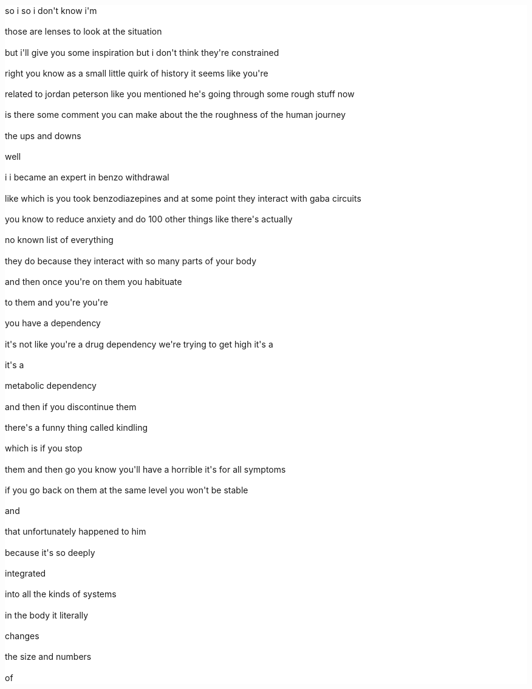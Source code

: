  so i so i don't know i'm

 those are lenses to look at the situation

 but i'll give you some inspiration but i don't think they're constrained

 right you know as a small little quirk of history it seems like you're

 related to jordan peterson like you mentioned he's going through some rough stuff now

 is there some comment you can make about the the roughness of the human journey

 the ups and downs

 well

 i i became an expert in benzo withdrawal

 like which is you took benzodiazepines and at some point they interact with gaba circuits

 you know to reduce anxiety and do 100 other things like there's actually

 no known list of everything

 they do because they interact with so many parts of your body

 and then once you're on them you habituate

 to them and you're you're

 you have a dependency

 it's not like you're a drug dependency we're trying to get high it's a

 it's a

 metabolic dependency

 and then if you discontinue them

 there's a funny thing called kindling

 which is if you stop

 them and then go you know you'll have a horrible it's for all symptoms

 if you go back on them at the same level you won't be stable

 and

 that unfortunately happened to him

 because it's so deeply

 integrated

 into all the kinds of systems

 in the body it literally

 changes

 the size and numbers

 of
